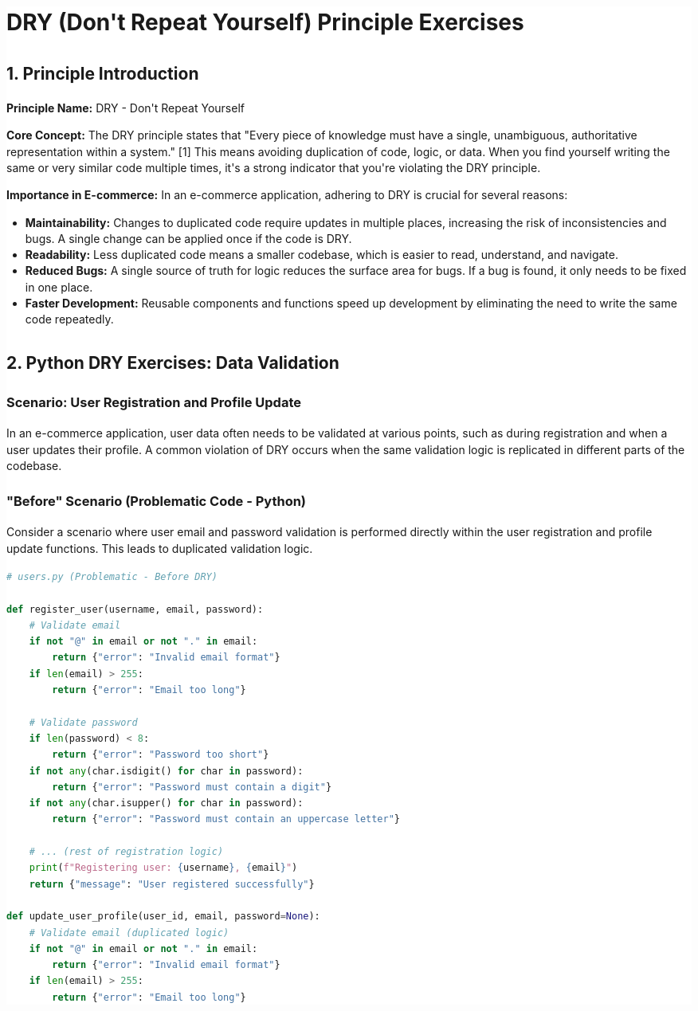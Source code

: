 # DRY (Don't Repeat Yourself) Principle Exercises

## 1. Principle Introduction

**Principle Name:** DRY - Don't Repeat Yourself

**Core Concept:** The DRY principle states that "Every piece of knowledge must have a single, unambiguous, authoritative representation within a system." [1] This means avoiding duplication of code, logic, or data. When you find yourself writing the same or very similar code multiple times, it's a strong indicator that you're violating the DRY principle.

**Importance in E-commerce:** In an e-commerce application, adhering to DRY is crucial for several reasons:
*   **Maintainability:** Changes to duplicated code require updates in multiple places, increasing the risk of inconsistencies and bugs. A single change can be applied once if the code is DRY.
*   **Readability:** Less duplicated code means a smaller codebase, which is easier to read, understand, and navigate.
*   **Reduced Bugs:** A single source of truth for logic reduces the surface area for bugs. If a bug is found, it only needs to be fixed in one place.
*   **Faster Development:** Reusable components and functions speed up development by eliminating the need to write the same code repeatedly.

## 2. Python DRY Exercises: Data Validation

### Scenario: User Registration and Profile Update

In an e-commerce application, user data often needs to be validated at various points, such as during registration and when a user updates their profile. A common violation of DRY occurs when the same validation logic is replicated in different parts of the codebase.

### "Before" Scenario (Problematic Code - Python)

Consider a scenario where user email and password validation is performed directly within the user registration and profile update functions. This leads to duplicated validation logic.

```python
# users.py (Problematic - Before DRY)

def register_user(username, email, password):
    # Validate email
    if not "@" in email or not "." in email:
        return {"error": "Invalid email format"}
    if len(email) > 255:
        return {"error": "Email too long"}

    # Validate password
    if len(password) < 8:
        return {"error": "Password too short"}
    if not any(char.isdigit() for char in password):
        return {"error": "Password must contain a digit"}
    if not any(char.isupper() for char in password):
        return {"error": "Password must contain an uppercase letter"}

    # ... (rest of registration logic)
    print(f"Registering user: {username}, {email}")
    return {"message": "User registered successfully"}

def update_user_profile(user_id, email, password=None):
    # Validate email (duplicated logic)
    if not "@" in email or not "." in email:
        return {"error": "Invalid email format"}
    if len(email) > 255:
        return {"error": "Email too long"}
```